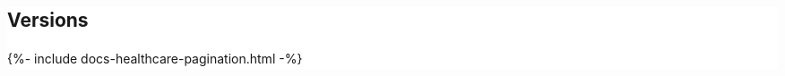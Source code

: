</div><div class="prev_ver h3-box" markdown="1">

## Versions

</div>
{%- include docs-healthcare-pagination.html -%}